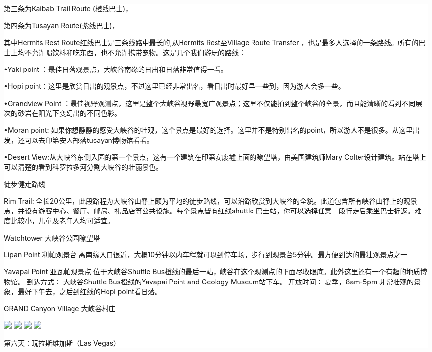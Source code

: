 第三条为Kaibab Trail Route (橙线巴士)，



第四条为Tusayan Route(紫线巴士)，



其中Hermits Rest Route红线巴士是三条线路中最长的,从Hermits Rest至Village Route Transfer ，也是最多人选择的一条路线。所有的巴士上均不允许喝饮料和吃东西，也不允许携带宠物。这是几个我们游玩的路线：

•Yaki point ：最佳日落观景点，大峡谷南缘的日出和日落非常值得一看。

•Hopi point：这里是欣赏日出的观景点，不过这里已经非常出名，看日出时最好早一些到，因为游人会多一些。

•Grandview Point ：最佳视野观测点，这里是整个大峡谷视野最宽广观景点；这里不仅能拍到整个峡谷的全景，而且能清晰的看到不同层次的砂岩在阳光下变幻出的不同色彩。

•Moran point: 如果你想静静的感受大峡谷的壮观，这个景点是最好的选择。这里并不是特别出名的point，所以游人不是很多。从这里出发，还可以去印第安人部落tusayan博物馆看看。

•Desert View:从大峡谷东侧入园的第一个景点，这有一个建筑在印第安废墟上面的瞭望塔，由美国建筑师Mary Colter设计建筑。站在塔上可以清楚的看到科罗拉多河分割大峡谷的壮丽景色。



徒步健走路线

Rim Trail: 全长20公里，此段路程为大峡谷山脊上颇为平地的徒步路线，可以沿路欣赏到大峡谷的全貌。此道包含所有峡谷山脊上的观景点，并设有游客中心、餐厅、邮局、礼品店等公共设施。每个景点皆有红线shuttle 巴士站，你可以选择任意一段行走后乘坐巴士折返。难度比较小，儿童及老年人均可适宜。



Watchtower
大峡谷公园瞭望塔

Lipan Point
利帕观景台
离南缘入口很近，大概10分钟以内车程就可以到停车场，步行到观景台5分钟。最方便到达的最壮观景点之一



Yavapai Point
亚瓦帕观景点
位于大峡谷Shuttle Bus橙线的最后一站，峡谷在这个观测点的下面尽收眼底。此外这里还有一个有趣的地质博物馆。
到达方式：
大峡谷Shuttle Bus橙线的Yavapai Point and Geology Museum站下车。
开放时间：
夏季，8am-5pm
非常壮观的景象，最好下午去，之后到红线的Hopi point看日落。



GRAND Canyon Village
大峡谷村庄

 ![](https://steemitimages.com/DQmUhWYsSWkdnMFfymKgjpgty2JUv74ZArvgs9BDF23kpiq/image.png)
![](https://steemitimages.com/DQmeKM1F6vLzH1yJGWwXtvWJWZAZ4QWCtow6xP6iLudPdLw/image.png)
![](https://steemitimages.com/DQmTbzQJkJtUMetcKj9Q4ULJUkJybHwBApmXbdbMn4JuQzs/image.png)
![](https://steemitimages.com/DQmediCYGSaUhAvpJ9y6aB3q8AgsYkMv8yTKuMGvNAYTWLD/image.png)



第六天：玩拉斯维加斯（Las Vegas）
